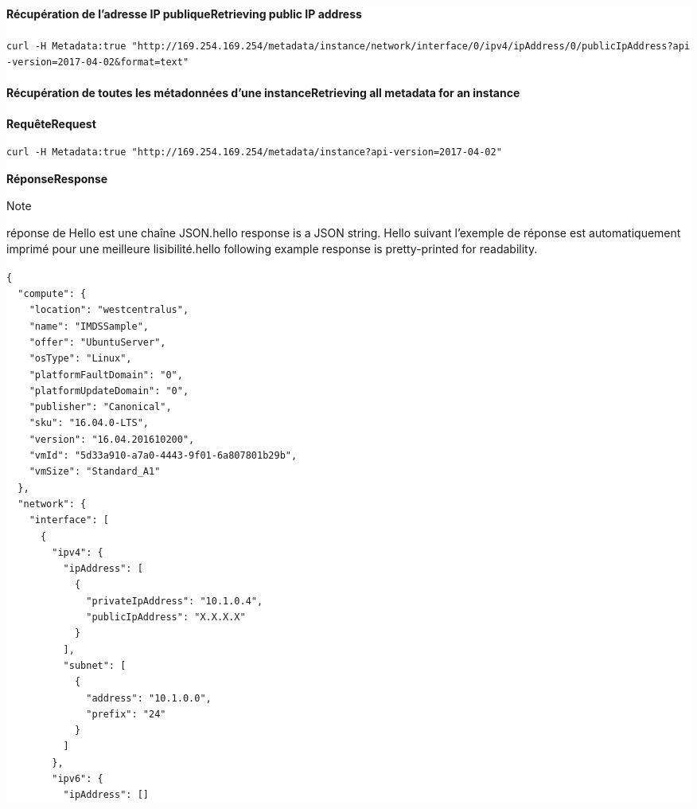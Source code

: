 #### <a name="retrieving-public-ip-address"></a><span data-ttu-id="a076a-185">Récupération de l’adresse IP publique</span><span class="sxs-lookup"><span data-stu-id="a076a-185">Retrieving public IP address</span></span>

```
curl -H Metadata:true "http://169.254.169.254/metadata/instance/network/interface/0/ipv4/ipAddress/0/publicIpAddress?api-version=2017-04-02&format=text"
```

#### <a name="retrieving-all-metadata-for-an-instance"></a><span data-ttu-id="a076a-186">Récupération de toutes les métadonnées d’une instance</span><span class="sxs-lookup"><span data-stu-id="a076a-186">Retrieving all metadata for an instance</span></span>

<span data-ttu-id="a076a-187">**Requête**</span><span class="sxs-lookup"><span data-stu-id="a076a-187">**Request**</span></span>

```
curl -H Metadata:true "http://169.254.169.254/metadata/instance?api-version=2017-04-02"
```

<span data-ttu-id="a076a-188">**Réponse**</span><span class="sxs-lookup"><span data-stu-id="a076a-188">**Response**</span></span>

> [!NOTE] 
> <span data-ttu-id="a076a-189">réponse de Hello est une chaîne JSON.</span><span class="sxs-lookup"><span data-stu-id="a076a-189">hello response is a JSON string.</span></span> <span data-ttu-id="a076a-190">Hello suivant l’exemple de réponse est automatiquement imprimé pour une meilleure lisibilité.</span><span class="sxs-lookup"><span data-stu-id="a076a-190">hello following example response is pretty-printed for readability.</span></span>

```
{
  "compute": {
    "location": "westcentralus",
    "name": "IMDSSample",
    "offer": "UbuntuServer",
    "osType": "Linux",
    "platformFaultDomain": "0",
    "platformUpdateDomain": "0",
    "publisher": "Canonical",
    "sku": "16.04.0-LTS",
    "version": "16.04.201610200",
    "vmId": "5d33a910-a7a0-4443-9f01-6a807801b29b",
    "vmSize": "Standard_A1"
  },
  "network": {
    "interface": [
      {
        "ipv4": {
          "ipAddress": [
            {
              "privateIpAddress": "10.1.0.4",
              "publicIpAddress": "X.X.X.X"
            }
          ],
          "subnet": [
            {
              "address": "10.1.0.0",
              "prefix": "24"
            }
          ]
        },
        "ipv6": {
          "ipAddress": []
```